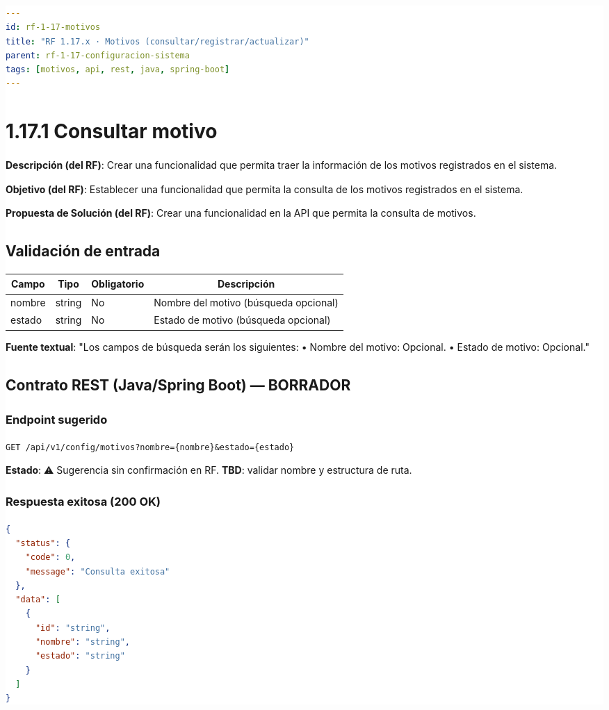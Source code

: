 ```yaml
---
id: rf-1-17-motivos
title: "RF 1.17.x · Motivos (consultar/registrar/actualizar)"
parent: rf-1-17-configuracion-sistema
tags: [motivos, api, rest, java, spring-boot]
---
```


# 1.17.1 Consultar motivo

**Descripción (del RF)**: Crear una funcionalidad que permita traer la información de los motivos registrados en el sistema.

**Objetivo (del RF)**: Establecer una funcionalidad que permita la consulta de los motivos registrados en el sistema.

**Propuesta de Solución (del RF)**: Crear una funcionalidad en la API que permita la consulta de motivos.

## Validación de entrada

| Campo | Tipo | Obligatorio | Descripción |
|-------|------|-------------|-------------|
| nombre | string | No | Nombre del motivo (búsqueda opcional) |
| estado | string | No | Estado de motivo (búsqueda opcional) |

**Fuente textual**: "Los campos de búsqueda serán los siguientes: • Nombre del motivo: Opcional. • Estado de motivo: Opcional."

## Contrato REST (Java/Spring Boot) — BORRADOR

### Endpoint sugerido

```
GET /api/v1/config/motivos?nombre={nombre}&estado={estado}
```

**Estado**: ⚠️ Sugerencia sin confirmación en RF. **TBD**: validar nombre y estructura de ruta.

### Respuesta exitosa (200 OK)

```json
{
  "status": {
    "code": 0,
    "message": "Consulta exitosa"
  },
  "data": [
    {
      "id": "string",
      "nombre": "string",
      "estado": "string"
    }
  ]
}
```
